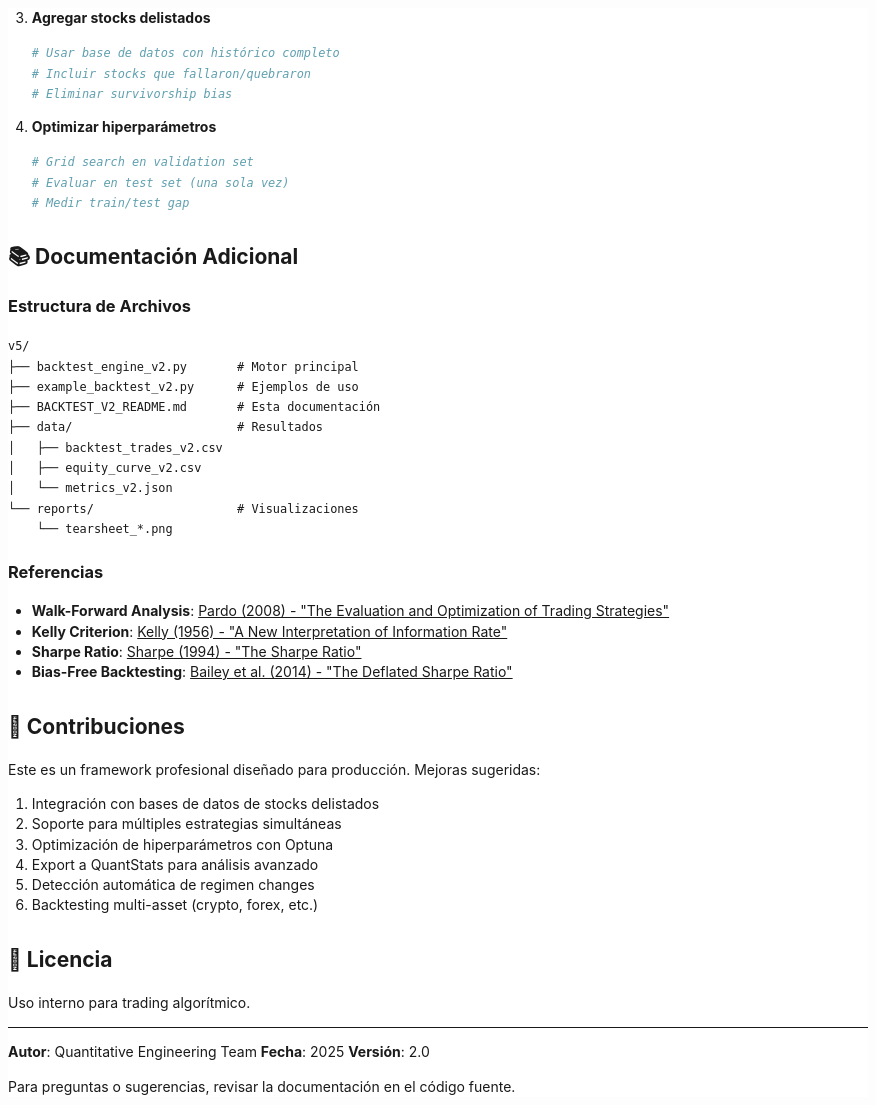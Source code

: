3. **Agregar stocks delistados**
   ```python
   # Usar base de datos con histórico completo
   # Incluir stocks que fallaron/quebraron
   # Eliminar survivorship bias
   ```

4. **Optimizar hiperparámetros**
   ```python
   # Grid search en validation set
   # Evaluar en test set (una sola vez)
   # Medir train/test gap
   ```

## 📚 Documentación Adicional

### Estructura de Archivos

```
v5/
├── backtest_engine_v2.py       # Motor principal
├── example_backtest_v2.py      # Ejemplos de uso
├── BACKTEST_V2_README.md       # Esta documentación
├── data/                       # Resultados
│   ├── backtest_trades_v2.csv
│   ├── equity_curve_v2.csv
│   └── metrics_v2.json
└── reports/                    # Visualizaciones
    └── tearsheet_*.png
```

### Referencias

- **Walk-Forward Analysis**: [Pardo (2008) - "The Evaluation and Optimization of Trading Strategies"](https://www.wiley.com/en-us/The+Evaluation+and+Optimization+of+Trading+Strategies%2C+2nd+Edition-p-9780470128015)
- **Kelly Criterion**: [Kelly (1956) - "A New Interpretation of Information Rate"](https://en.wikipedia.org/wiki/Kelly_criterion)
- **Sharpe Ratio**: [Sharpe (1994) - "The Sharpe Ratio"](https://web.stanford.edu/~wfsharpe/art/sr/sr.htm)
- **Bias-Free Backtesting**: [Bailey et al. (2014) - "The Deflated Sharpe Ratio"](https://papers.ssrn.com/sol3/papers.cfm?abstract_id=2460551)

## 🤝 Contribuciones

Este es un framework profesional diseñado para producción. Mejoras sugeridas:

1. Integración con bases de datos de stocks delistados
2. Soporte para múltiples estrategias simultáneas
3. Optimización de hiperparámetros con Optuna
4. Export a QuantStats para análisis avanzado
5. Detección automática de regimen changes
6. Backtesting multi-asset (crypto, forex, etc.)

## 📄 Licencia

Uso interno para trading algorítmico.

---

**Autor**: Quantitative Engineering Team
**Fecha**: 2025
**Versión**: 2.0

Para preguntas o sugerencias, revisar la documentación en el código fuente.
